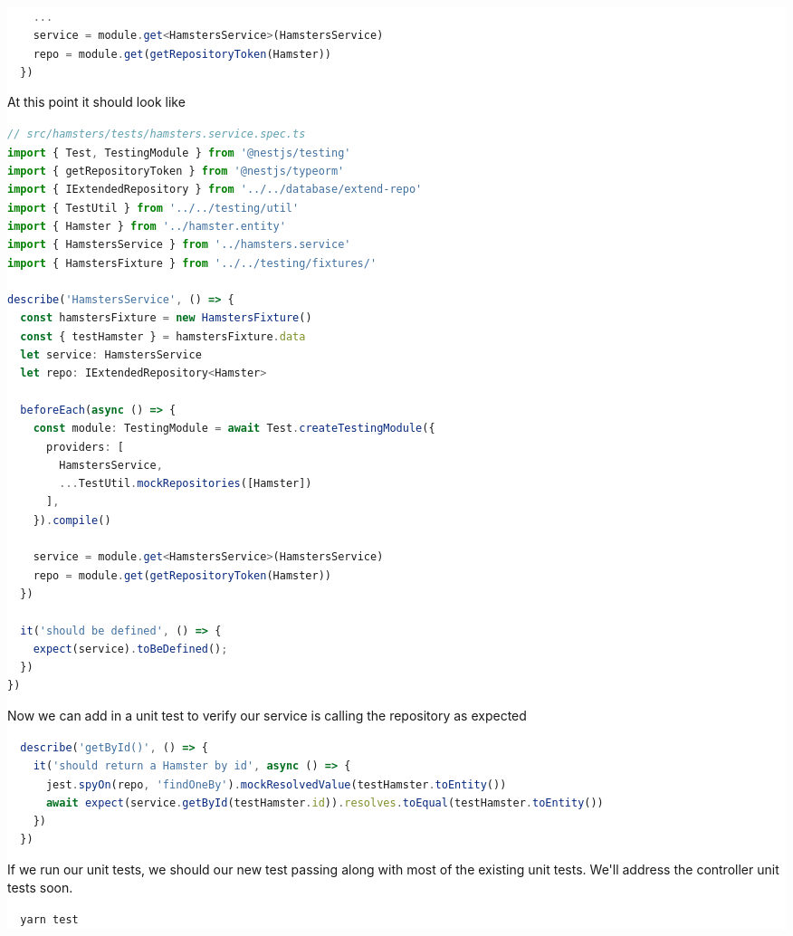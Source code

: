 ```ts
    ...
    service = module.get<HamstersService>(HamstersService)
    repo = module.get(getRepositoryToken(Hamster))
  })
```

At this point it should look like

```ts
// src/hamsters/tests/hamsters.service.spec.ts
import { Test, TestingModule } from '@nestjs/testing'
import { getRepositoryToken } from '@nestjs/typeorm'
import { IExtendedRepository } from '../../database/extend-repo'
import { TestUtil } from '../../testing/util'
import { Hamster } from '../hamster.entity'
import { HamstersService } from '../hamsters.service'
import { HamstersFixture } from '../../testing/fixtures/'

describe('HamstersService', () => {
  const hamstersFixture = new HamstersFixture()
  const { testHamster } = hamstersFixture.data
  let service: HamstersService
  let repo: IExtendedRepository<Hamster>

  beforeEach(async () => {
    const module: TestingModule = await Test.createTestingModule({
      providers: [
        HamstersService,
        ...TestUtil.mockRepositories([Hamster])
      ],
    }).compile()

    service = module.get<HamstersService>(HamstersService)
    repo = module.get(getRepositoryToken(Hamster))
  })

  it('should be defined', () => {
    expect(service).toBeDefined();
  })
})
```

Now we can add in a unit test to verify our service is calling the repository as expected
```ts
  describe('getById()', () => {
    it('should return a Hamster by id', async () => {
      jest.spyOn(repo, 'findOneBy').mockResolvedValue(testHamster.toEntity())
      await expect(service.getById(testHamster.id)).resolves.toEqual(testHamster.toEntity())
    })
  })
```

If we run our unit tests, we should our new test passing along with most of the existing unit tests.  We'll address the controller unit tests soon.
```
  yarn test
```
